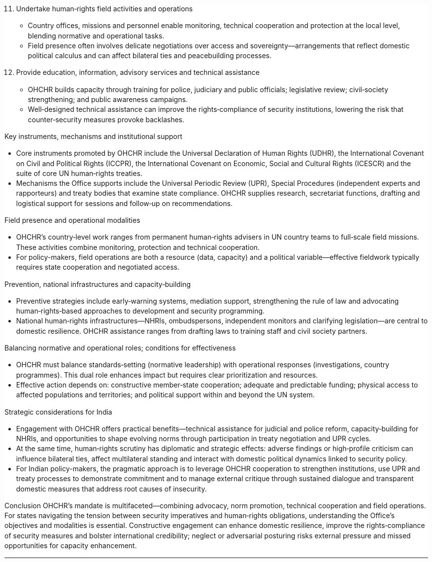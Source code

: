 11. Undertake human‑rights field activities and operations  
    - Country offices, missions and personnel enable monitoring, technical cooperation and protection at the local level, blending normative and operational tasks.  
    - Field presence often involves delicate negotiations over access and sovereignty—arrangements that reflect domestic political calculus and can affect bilateral ties and peacebuilding processes.

12. Provide education, information, advisory services and technical assistance  
    - OHCHR builds capacity through training for police, judiciary and public officials; legislative review; civil‑society strengthening; and public awareness campaigns.  
    - Well‑designed technical assistance can improve the rights‑compliance of security institutions, lowering the risk that counter‑security measures provoke backlashes.

Key instruments, mechanisms and institutional support
- Core instruments promoted by OHCHR include the Universal Declaration of Human Rights (UDHR), the International Covenant on Civil and Political Rights (ICCPR), the International Covenant on Economic, Social and Cultural Rights (ICESCR) and the suite of core UN human‑rights treaties.  
- Mechanisms the Office supports include the Universal Periodic Review (UPR), Special Procedures (independent experts and rapporteurs) and treaty bodies that examine state compliance. OHCHR supplies research, secretariat functions, drafting and logistical support for sessions and follow‑up on recommendations.

Field presence and operational modalities
- OHCHR’s country‑level work ranges from permanent human‑rights advisers in UN country teams to full‑scale field missions. These activities combine monitoring, protection and technical cooperation.  
- For policy-makers, field operations are both a resource (data, capacity) and a political variable—effective fieldwork typically requires state cooperation and negotiated access.

Prevention, national infrastructures and capacity‑building
- Preventive strategies include early‑warning systems, mediation support, strengthening the rule of law and advocating human‑rights‑based approaches to development and security programming.  
- National human‑rights infrastructures—NHRIs, ombudspersons, independent monitors and clarifying legislation—are central to domestic resilience. OHCHR assistance ranges from drafting laws to training staff and civil society partners.

Balancing normative and operational roles; conditions for effectiveness
- OHCHR must balance standards‑setting (normative leadership) with operational responses (investigations, country programmes). This dual role enhances impact but requires clear prioritization and resources.  
- Effective action depends on: constructive member‑state cooperation; adequate and predictable funding; physical access to affected populations and territories; and political support within and beyond the UN system.

Strategic considerations for India
- Engagement with OHCHR offers practical benefits—technical assistance for judicial and police reform, capacity‑building for NHRIs, and opportunities to shape evolving norms through participation in treaty negotiation and UPR cycles.  
- At the same time, human‑rights scrutiny has diplomatic and strategic effects: adverse findings or high‑profile criticism can influence bilateral ties, affect multilateral standing and interact with domestic political dynamics linked to security policy.  
- For Indian policy-makers, the pragmatic approach is to leverage OHCHR cooperation to strengthen institutions, use UPR and treaty processes to demonstrate commitment and to manage external critique through sustained dialogue and transparent domestic measures that address root causes of insecurity.

Conclusion
OHCHR’s mandate is multifaceted—combining advocacy, norm promotion, technical cooperation and field operations. For states navigating the tension between security imperatives and human‑rights obligations, understanding the Office’s objectives and modalities is essential. Constructive engagement can enhance domestic resilience, improve the rights‑compliance of security measures and bolster international credibility; neglect or adversarial posturing risks external pressure and missed opportunities for capacity enhancement.

---